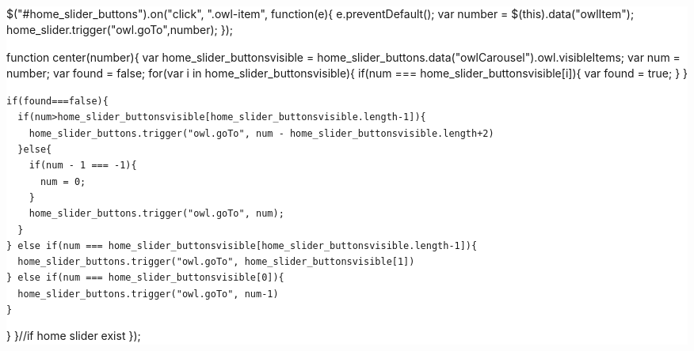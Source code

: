   $("#home_slider_buttons").on("click", ".owl-item", function(e){
    e.preventDefault();
    var number = $(this).data("owlItem");
    home_slider.trigger("owl.goTo",number);
  });

  function center(number){
    var home_slider_buttonsvisible = home_slider_buttons.data("owlCarousel").owl.visibleItems;
    var num = number;
    var found = false;
    for(var i in home_slider_buttonsvisible){
      if(num === home_slider_buttonsvisible[i]){
        var found = true;
      }
    }

    if(found===false){
      if(num>home_slider_buttonsvisible[home_slider_buttonsvisible.length-1]){
        home_slider_buttons.trigger("owl.goTo", num - home_slider_buttonsvisible.length+2)
      }else{
        if(num - 1 === -1){
          num = 0;
        }
        home_slider_buttons.trigger("owl.goTo", num);
      }
    } else if(num === home_slider_buttonsvisible[home_slider_buttonsvisible.length-1]){
      home_slider_buttons.trigger("owl.goTo", home_slider_buttonsvisible[1])
    } else if(num === home_slider_buttonsvisible[0]){
      home_slider_buttons.trigger("owl.goTo", num-1)
    }

  }
    }//if home slider exist
});





</script>
<style> .home_services a { color: #000000; } </style>




<style>
#christmas_{
		background:url("images/martie2018/bg-big.jpg"); 
		background-position: right center;
		background-repeat:repeat-x;
		background-size: auto 100%;
        background-color: #ffffff;
	}
    
   
   /* .omd-xs #christmas_{
		background-position: top right;
		background-repeat: no-repeat;
		background-size: auto;
        background-color: #ffffff;
	}	*/
</style>
